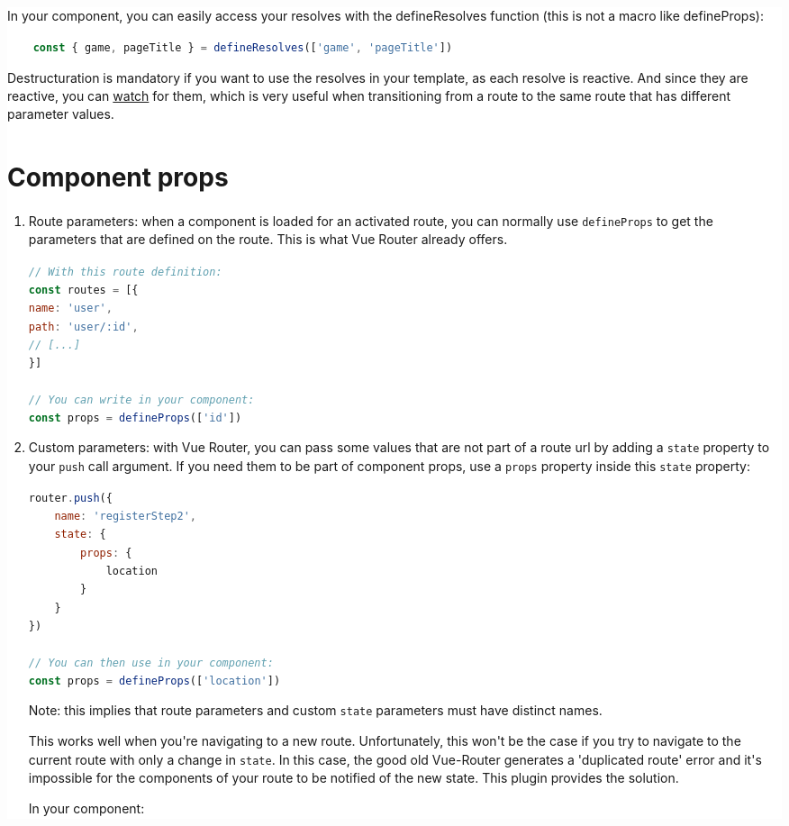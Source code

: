 In your component, you can easily access your resolves with the defineResolves function (this is not a macro like defineProps):

```javascript
    const { game, pageTitle } = defineResolves(['game', 'pageTitle'])
```

Destructuration is mandatory if you want to use the resolves in your template, as each resolve is reactive. And since they are reactive, you can [watch](https://vuejs.org/guide/essentials/watchers) for them, which is very useful when transitioning from a route to the same route that has different parameter values.

# Component props

1. Route parameters: when a component is loaded for an activated route, you can normally use `defineProps` to get the parameters that are defined on the route. This is what Vue Router already offers.

	```javascript
	// With this route definition:
	const routes = [{
	name: 'user',
	path: 'user/:id',
	// [...]
	}]

	// You can write in your component:
	const props = defineProps(['id'])
	```

2. Custom parameters: with Vue Router, you can pass some values that are not part of a route url by adding a `state` property to your `push` call argument. If you need them to be part of component props, use a `props` property inside this `state` property:

    ```javascript
    router.push({
        name: 'registerStep2',
        state: {
            props: {
                location
            }
        }
    })

    // You can then use in your component:
    const props = defineProps(['location'])
    ```
    
    Note: this implies that route parameters and custom `state` parameters must have distinct names.

	This works well when you're navigating to a new route. Unfortunately, this won't be the case if you try to navigate to the current route with only a change in `state`. In this case, the good old Vue-Router generates a 'duplicated route' error and it's impossible for the components of your route to be notified of the new state. This plugin provides the solution.

	In your component:
